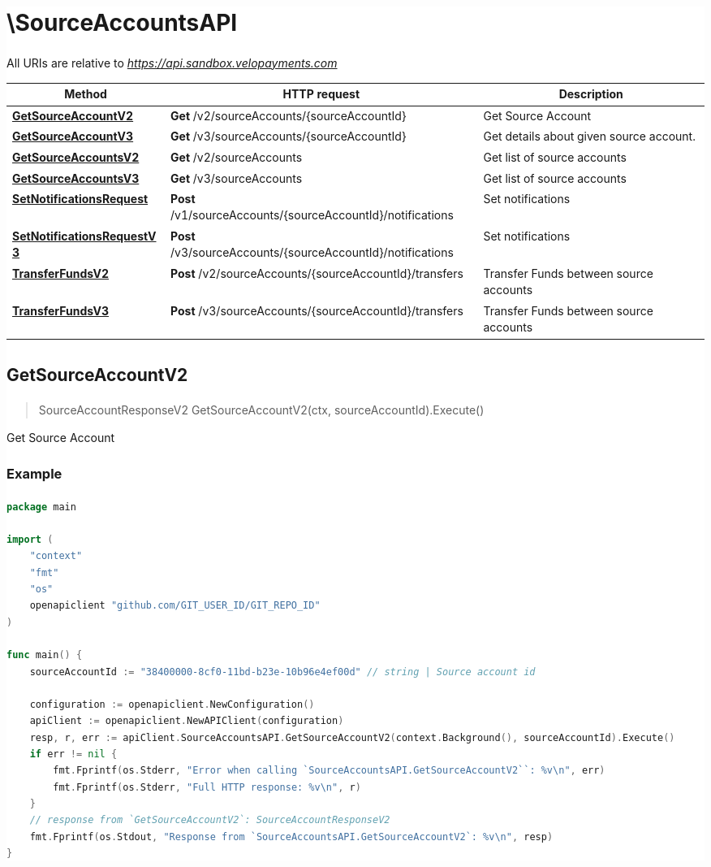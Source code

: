 # \SourceAccountsAPI

All URIs are relative to *https://api.sandbox.velopayments.com*

Method | HTTP request | Description
------------- | ------------- | -------------
[**GetSourceAccountV2**](SourceAccountsAPI.md#GetSourceAccountV2) | **Get** /v2/sourceAccounts/{sourceAccountId} | Get Source Account
[**GetSourceAccountV3**](SourceAccountsAPI.md#GetSourceAccountV3) | **Get** /v3/sourceAccounts/{sourceAccountId} | Get details about given source account.
[**GetSourceAccountsV2**](SourceAccountsAPI.md#GetSourceAccountsV2) | **Get** /v2/sourceAccounts | Get list of source accounts
[**GetSourceAccountsV3**](SourceAccountsAPI.md#GetSourceAccountsV3) | **Get** /v3/sourceAccounts | Get list of source accounts
[**SetNotificationsRequest**](SourceAccountsAPI.md#SetNotificationsRequest) | **Post** /v1/sourceAccounts/{sourceAccountId}/notifications | Set notifications
[**SetNotificationsRequestV3**](SourceAccountsAPI.md#SetNotificationsRequestV3) | **Post** /v3/sourceAccounts/{sourceAccountId}/notifications | Set notifications
[**TransferFundsV2**](SourceAccountsAPI.md#TransferFundsV2) | **Post** /v2/sourceAccounts/{sourceAccountId}/transfers | Transfer Funds between source accounts
[**TransferFundsV3**](SourceAccountsAPI.md#TransferFundsV3) | **Post** /v3/sourceAccounts/{sourceAccountId}/transfers | Transfer Funds between source accounts



## GetSourceAccountV2

> SourceAccountResponseV2 GetSourceAccountV2(ctx, sourceAccountId).Execute()

Get Source Account



### Example

```go
package main

import (
    "context"
    "fmt"
    "os"
    openapiclient "github.com/GIT_USER_ID/GIT_REPO_ID"
)

func main() {
    sourceAccountId := "38400000-8cf0-11bd-b23e-10b96e4ef00d" // string | Source account id

    configuration := openapiclient.NewConfiguration()
    apiClient := openapiclient.NewAPIClient(configuration)
    resp, r, err := apiClient.SourceAccountsAPI.GetSourceAccountV2(context.Background(), sourceAccountId).Execute()
    if err != nil {
        fmt.Fprintf(os.Stderr, "Error when calling `SourceAccountsAPI.GetSourceAccountV2``: %v\n", err)
        fmt.Fprintf(os.Stderr, "Full HTTP response: %v\n", r)
    }
    // response from `GetSourceAccountV2`: SourceAccountResponseV2
    fmt.Fprintf(os.Stdout, "Response from `SourceAccountsAPI.GetSourceAccountV2`: %v\n", resp)
}
```
